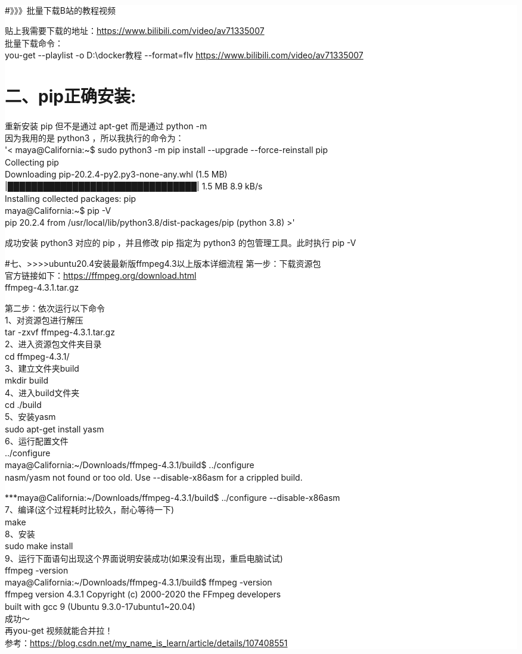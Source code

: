 #》》》批量下载B站的教程视频

贴上我需要下载的地址：https://www.bilibili.com/video/av71335007  
批量下载命令：  
you-get --playlist -o D:\docker教程 --format=flv https://www.bilibili.com/video/av71335007   

  
# 二、pip正确安装:
重新安装 pip 但不是通过 apt-get 而是通过 python -m  
因为我用的是 python3 ，所以我执行的命令为：  
'<
maya@California:~$ sudo python3 -m pip install --upgrade --force-reinstall pip  
Collecting pip  
  Downloading pip-20.2.4-py2.py3-none-any.whl (1.5 MB)  
     |████████████████████████████████| 1.5 MB 8.9 kB/s   
Installing collected packages: pip  
maya@California:~$ pip -V  
pip 20.2.4 from /usr/local/lib/python3.8/dist-packages/pip (python 3.8)  >'

成功安装 python3 对应的 pip ，并且修改 pip 指定为 python3 的包管理工具。此时执行 pip -V  


#七、>>>>ubuntu20.4安装最新版ffmpeg4.3以上版本详细流程
第一步：下载资源包  
官方链接如下：https://ffmpeg.org/download.html   
ffmpeg-4.3.1.tar.gz  

第二步：依次运行以下命令  
1、对资源包进行解压  
tar -zxvf ffmpeg-4.3.1.tar.gz  
2、进入资源包文件夹目录  
cd ffmpeg-4.3.1/  
3、建立文件夹build  
mkdir build  
4、进入build文件夹  
cd ./build  
5、安装yasm  
sudo apt-get install yasm  
6、运行配置文件  
../configure  
maya@California:~/Downloads/ffmpeg-4.3.1/build$ ../configure  
nasm/yasm not found or too old. Use --disable-x86asm for a crippled build.  

***maya@California:~/Downloads/ffmpeg-4.3.1/build$ ../configure --disable-x86asm  
7、编译(这个过程耗时比较久，耐心等待一下)  
make  
8、安装  
sudo make install  
9、运行下面语句出现这个界面说明安装成功(如果没有出现，重启电脑试试)  
ffmpeg -version  
maya@California:~/Downloads/ffmpeg-4.3.1/build$ ffmpeg -version  
ffmpeg version 4.3.1 Copyright (c) 2000-2020 the FFmpeg developers  
built with gcc 9 (Ubuntu 9.3.0-17ubuntu1~20.04)  
成功～  
再you-get 视频就能合并拉！  
参考：https://blog.csdn.net/my_name_is_learn/article/details/107408551  
